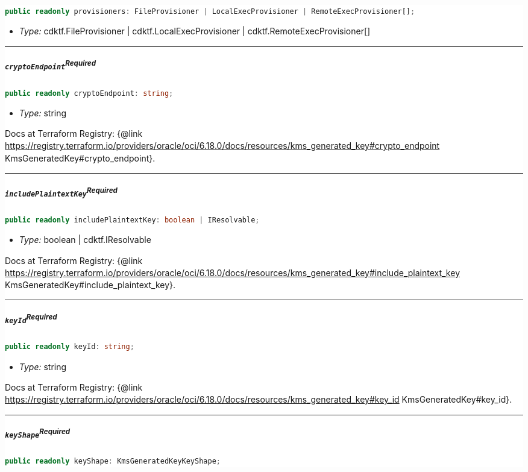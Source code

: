 ```typescript
public readonly provisioners: FileProvisioner | LocalExecProvisioner | RemoteExecProvisioner[];
```

- *Type:* cdktf.FileProvisioner | cdktf.LocalExecProvisioner | cdktf.RemoteExecProvisioner[]

---

##### `cryptoEndpoint`<sup>Required</sup> <a name="cryptoEndpoint" id="rhizo-co-terraform-provider-oci.kmsGeneratedKey.KmsGeneratedKeyConfig.property.cryptoEndpoint"></a>

```typescript
public readonly cryptoEndpoint: string;
```

- *Type:* string

Docs at Terraform Registry: {@link https://registry.terraform.io/providers/oracle/oci/6.18.0/docs/resources/kms_generated_key#crypto_endpoint KmsGeneratedKey#crypto_endpoint}.

---

##### `includePlaintextKey`<sup>Required</sup> <a name="includePlaintextKey" id="rhizo-co-terraform-provider-oci.kmsGeneratedKey.KmsGeneratedKeyConfig.property.includePlaintextKey"></a>

```typescript
public readonly includePlaintextKey: boolean | IResolvable;
```

- *Type:* boolean | cdktf.IResolvable

Docs at Terraform Registry: {@link https://registry.terraform.io/providers/oracle/oci/6.18.0/docs/resources/kms_generated_key#include_plaintext_key KmsGeneratedKey#include_plaintext_key}.

---

##### `keyId`<sup>Required</sup> <a name="keyId" id="rhizo-co-terraform-provider-oci.kmsGeneratedKey.KmsGeneratedKeyConfig.property.keyId"></a>

```typescript
public readonly keyId: string;
```

- *Type:* string

Docs at Terraform Registry: {@link https://registry.terraform.io/providers/oracle/oci/6.18.0/docs/resources/kms_generated_key#key_id KmsGeneratedKey#key_id}.

---

##### `keyShape`<sup>Required</sup> <a name="keyShape" id="rhizo-co-terraform-provider-oci.kmsGeneratedKey.KmsGeneratedKeyConfig.property.keyShape"></a>

```typescript
public readonly keyShape: KmsGeneratedKeyKeyShape;
```
